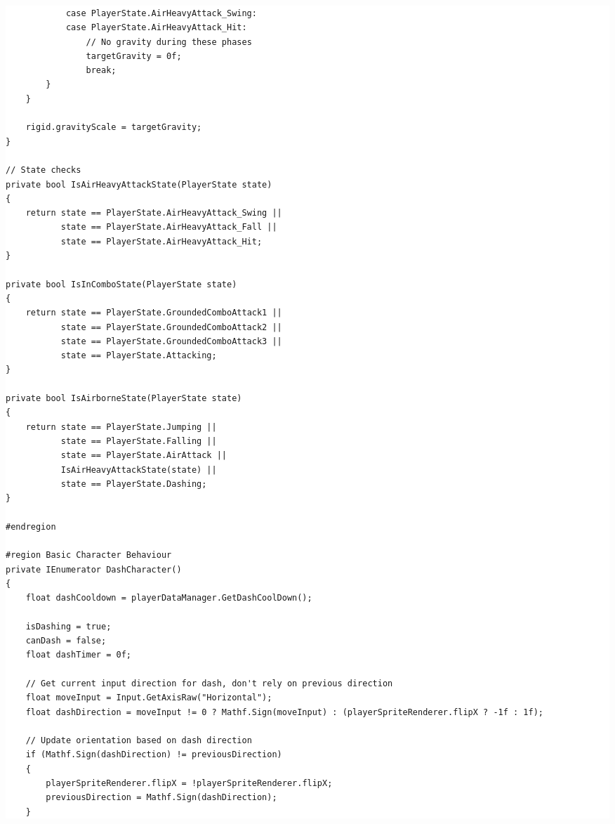                 case PlayerState.AirHeavyAttack_Swing:
                case PlayerState.AirHeavyAttack_Hit:
                    // No gravity during these phases
                    targetGravity = 0f;
                    break;
            }
        }

        rigid.gravityScale = targetGravity;
    }

    // State checks
    private bool IsAirHeavyAttackState(PlayerState state)
    {
        return state == PlayerState.AirHeavyAttack_Swing ||
               state == PlayerState.AirHeavyAttack_Fall ||
               state == PlayerState.AirHeavyAttack_Hit;
    }

    private bool IsInComboState(PlayerState state)
    {
        return state == PlayerState.GroundedComboAttack1 ||
               state == PlayerState.GroundedComboAttack2 ||
               state == PlayerState.GroundedComboAttack3 ||
               state == PlayerState.Attacking;
    }

    private bool IsAirborneState(PlayerState state)
    {
        return state == PlayerState.Jumping ||
               state == PlayerState.Falling ||
               state == PlayerState.AirAttack ||
               IsAirHeavyAttackState(state) ||
               state == PlayerState.Dashing;
    }

    #endregion

    #region Basic Character Behaviour
    private IEnumerator DashCharacter()
    {
        float dashCooldown = playerDataManager.GetDashCoolDown();

        isDashing = true;
        canDash = false;
        float dashTimer = 0f;

        // Get current input direction for dash, don't rely on previous direction
        float moveInput = Input.GetAxisRaw("Horizontal");
        float dashDirection = moveInput != 0 ? Mathf.Sign(moveInput) : (playerSpriteRenderer.flipX ? -1f : 1f);

        // Update orientation based on dash direction
        if (Mathf.Sign(dashDirection) != previousDirection)
        {
            playerSpriteRenderer.flipX = !playerSpriteRenderer.flipX;
            previousDirection = Mathf.Sign(dashDirection);
        }
